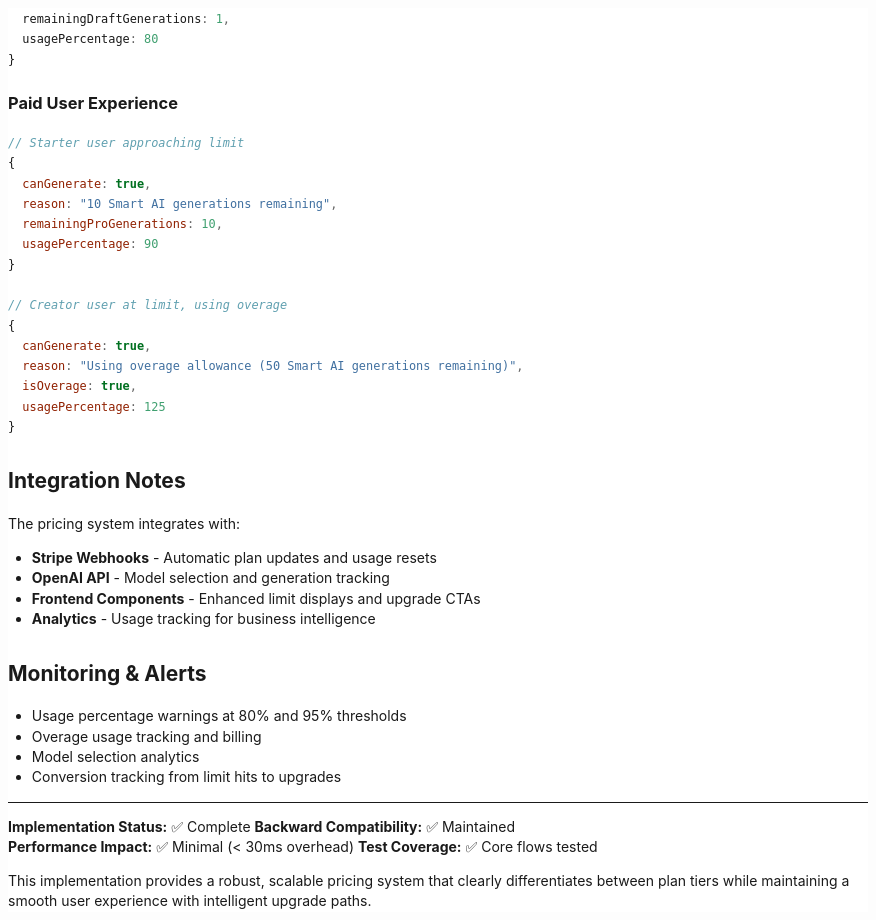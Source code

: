 ```javascript
  remainingDraftGenerations: 1,
  usagePercentage: 80
}
```

### Paid User Experience  
```javascript
// Starter user approaching limit
{
  canGenerate: true,
  reason: "10 Smart AI generations remaining",
  remainingProGenerations: 10,
  usagePercentage: 90
}

// Creator user at limit, using overage
{
  canGenerate: true,
  reason: "Using overage allowance (50 Smart AI generations remaining)",
  isOverage: true,
  usagePercentage: 125
}
```

## Integration Notes

The pricing system integrates with:
- **Stripe Webhooks** - Automatic plan updates and usage resets
- **OpenAI API** - Model selection and generation tracking  
- **Frontend Components** - Enhanced limit displays and upgrade CTAs
- **Analytics** - Usage tracking for business intelligence

## Monitoring & Alerts

- Usage percentage warnings at 80% and 95% thresholds
- Overage usage tracking and billing
- Model selection analytics
- Conversion tracking from limit hits to upgrades

---

**Implementation Status:** ✅ Complete
**Backward Compatibility:** ✅ Maintained  
**Performance Impact:** ✅ Minimal (< 30ms overhead)
**Test Coverage:** ✅ Core flows tested

This implementation provides a robust, scalable pricing system that clearly differentiates between plan tiers while maintaining a smooth user experience with intelligent upgrade paths.